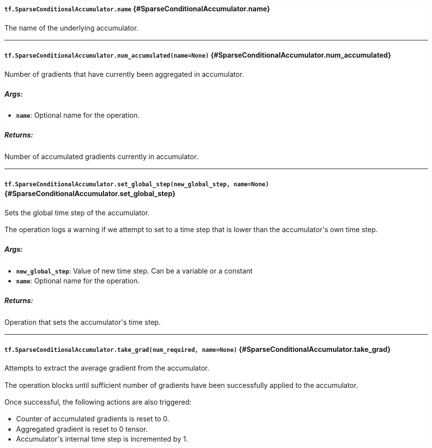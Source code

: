 #### `tf.SparseConditionalAccumulator.name` {#SparseConditionalAccumulator.name}

The name of the underlying accumulator.


- - -

#### `tf.SparseConditionalAccumulator.num_accumulated(name=None)` {#SparseConditionalAccumulator.num_accumulated}

Number of gradients that have currently been aggregated in accumulator.

##### Args:


*  <b>`name`</b>: Optional name for the operation.

##### Returns:

  Number of accumulated gradients currently in accumulator.


- - -

#### `tf.SparseConditionalAccumulator.set_global_step(new_global_step, name=None)` {#SparseConditionalAccumulator.set_global_step}

Sets the global time step of the accumulator.

The operation logs a warning if we attempt to set to a time step that is
lower than the accumulator's own time step.

##### Args:


*  <b>`new_global_step`</b>: Value of new time step. Can be a variable or a constant
*  <b>`name`</b>: Optional name for the operation.

##### Returns:

  Operation that sets the accumulator's time step.


- - -

#### `tf.SparseConditionalAccumulator.take_grad(num_required, name=None)` {#SparseConditionalAccumulator.take_grad}

Attempts to extract the average gradient from the accumulator.

The operation blocks until sufficient number of gradients have been
successfully applied to the accumulator.

Once successful, the following actions are also triggered:
- Counter of accumulated gradients is reset to 0.
- Aggregated gradient is reset to 0 tensor.
- Accumulator's internal time step is incremented by 1.
